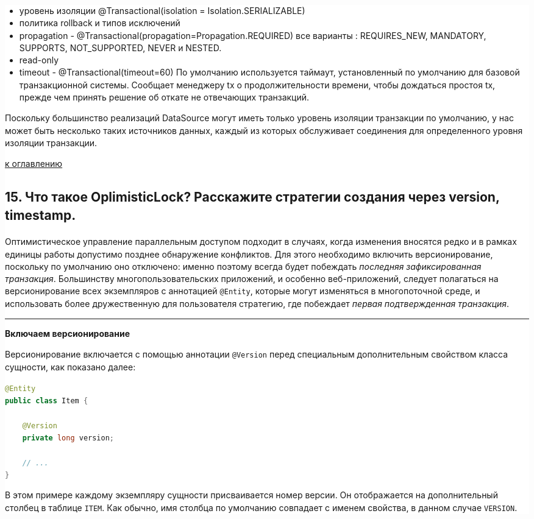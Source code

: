 * уровень изоляции  @Transactional(isolation = Isolation.SERIALIZABLE)
* политика rollback и типов исключений
* propagation - @Transactional(propagation=Propagation.REQUIRED) все варианты : REQUIRES_NEW, MANDATORY, SUPPORTS, 
  NOT_SUPPORTED, NEVER и NESTED.
* read-only
* timeout - @Transactional(timeout=60) По умолчанию используется таймаут, установленный по умолчанию для базовой 
  транзакционной системы. Сообщает менеджеру tx о продолжительности времени, чтобы дождаться простоя tx, прежде чем 
  принять решение об откате не отвечающих транзакций.

Поскольку большинство реализаций DataSource могут иметь только уровень изоляции транзакции по умолчанию, у нас может быть
несколько таких источников данных, каждый из которых обслуживает соединения для определенного уровня изоляции транзакции.

[к оглавлению](#hibernate)

## 15. Что такое OplimisticLock? Расскажите стратегии создания через version, timestamp.

Оптимистическое управление параллельным доступом подходит в случаях, когда изменения вносятся редко и в рамках единицы
работы допустимо позднее обнаружение конфликтов. Для этого необходимо включить версионирование, поскольку по умолчанию
оно отключено: именно поэтому всегда будет побеждать *последняя зафиксированная транзакция*. Большинству 
многопользовательских приложений, и особенно веб-приложений, следует полагаться на версионирование всех экземпляров с 
аннотацией `@Entity`, которые могут изменяться в многопоточной среде, и использовать более дружественную для 
пользователя стратегию, где побеждает *первая подтвержденная транзакция*.

---

**Включаем версионирование**

Версионирование включается с помощью аннотации `@Version` перед специальным дополнительным свойством класса сущности, 
как показано далее:

```java
@Entity
public class Item {
    
    @Version 
    private long version;
    
    // ...
}
```

В этом примере каждому экземпляру сущности присваивается номер версии. Он отображается на дополнительный столбец в 
таблице `ITEM`. Как обычно, имя столбца по умолчанию совпадает с именем свойства, в данном случае `VERSION`. 
